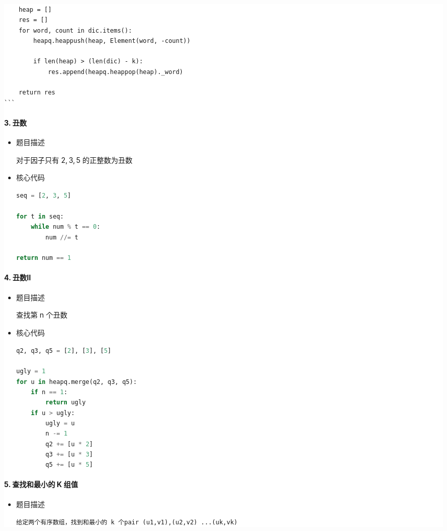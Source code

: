        heap = []
        res = []
        for word, count in dic.items():
            heapq.heappush(heap, Element(word, -count))

            if len(heap) > (len(dic) - k):
                res.append(heapq.heappop(heap)._word)

        return res
    ```
    
#### **3. 丑数**

- 题目描述

	对于因子只有 $2,3,5$ 的正整数为丑数
    
- 核心代码

	```python
    seq = [2, 3, 5]

    for t in seq:
        while num % t == 0:
            num //= t

    return num == 1
    ```
    
#### **4. 丑数II**

- 题目描述

	查找第 n 个丑数
    
- 核心代码

	```python
    q2, q3, q5 = [2], [3], [5]

    ugly = 1
    for u in heapq.merge(q2, q3, q5):
        if n == 1:
            return ugly
        if u > ugly:
            ugly = u
            n -= 1
            q2 += [u * 2]
            q3 += [u * 3]
            q5 += [u * 5]
    ```
    
#### **5. 查找和最小的 K 组值**

- 题目描述

	```python
    给定两个有序数组，找到和最小的 k 个pair (u1,v1),(u2,v2) ...(uk,vk)
    ```
